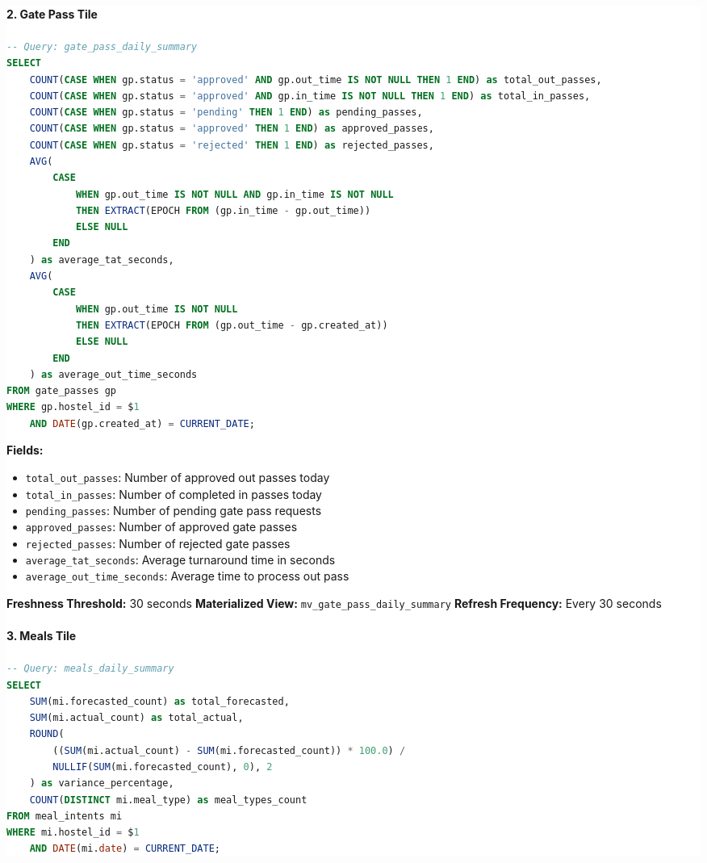 #### **2. Gate Pass Tile**
```sql
-- Query: gate_pass_daily_summary
SELECT 
    COUNT(CASE WHEN gp.status = 'approved' AND gp.out_time IS NOT NULL THEN 1 END) as total_out_passes,
    COUNT(CASE WHEN gp.status = 'approved' AND gp.in_time IS NOT NULL THEN 1 END) as total_in_passes,
    COUNT(CASE WHEN gp.status = 'pending' THEN 1 END) as pending_passes,
    COUNT(CASE WHEN gp.status = 'approved' THEN 1 END) as approved_passes,
    COUNT(CASE WHEN gp.status = 'rejected' THEN 1 END) as rejected_passes,
    AVG(
        CASE 
            WHEN gp.out_time IS NOT NULL AND gp.in_time IS NOT NULL 
            THEN EXTRACT(EPOCH FROM (gp.in_time - gp.out_time))
            ELSE NULL 
        END
    ) as average_tat_seconds,
    AVG(
        CASE 
            WHEN gp.out_time IS NOT NULL 
            THEN EXTRACT(EPOCH FROM (gp.out_time - gp.created_at))
            ELSE NULL 
        END
    ) as average_out_time_seconds
FROM gate_passes gp
WHERE gp.hostel_id = $1 
    AND DATE(gp.created_at) = CURRENT_DATE;
```

**Fields:**
- `total_out_passes`: Number of approved out passes today
- `total_in_passes`: Number of completed in passes today
- `pending_passes`: Number of pending gate pass requests
- `approved_passes`: Number of approved gate passes
- `rejected_passes`: Number of rejected gate passes
- `average_tat_seconds`: Average turnaround time in seconds
- `average_out_time_seconds`: Average time to process out pass

**Freshness Threshold:** 30 seconds
**Materialized View:** `mv_gate_pass_daily_summary`
**Refresh Frequency:** Every 30 seconds

#### **3. Meals Tile**
```sql
-- Query: meals_daily_summary
SELECT 
    SUM(mi.forecasted_count) as total_forecasted,
    SUM(mi.actual_count) as total_actual,
    ROUND(
        ((SUM(mi.actual_count) - SUM(mi.forecasted_count)) * 100.0) / 
        NULLIF(SUM(mi.forecasted_count), 0), 2
    ) as variance_percentage,
    COUNT(DISTINCT mi.meal_type) as meal_types_count
FROM meal_intents mi
WHERE mi.hostel_id = $1 
    AND DATE(mi.date) = CURRENT_DATE;
```
